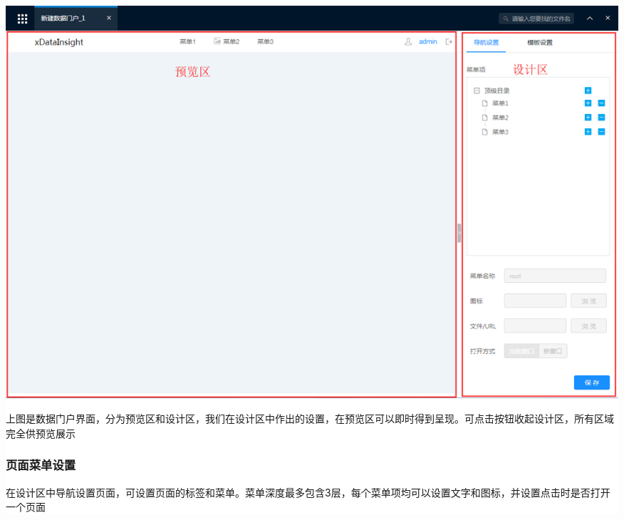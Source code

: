 ![PNG](../../image/188.png)

上图是数据门户界面，分为预览区和设计区，我们在设计区中作出的设置，在预览区可以即时得到呈现。可点击按钮收起设计区，所有区域完全供预览展示

### 页面菜单设置

在设计区中导航设置页面，可设置页面的标签和菜单。菜单深度最多包含3层，每个菜单项均可以设置文字和图标，并设置点击时是否打开一个页面
